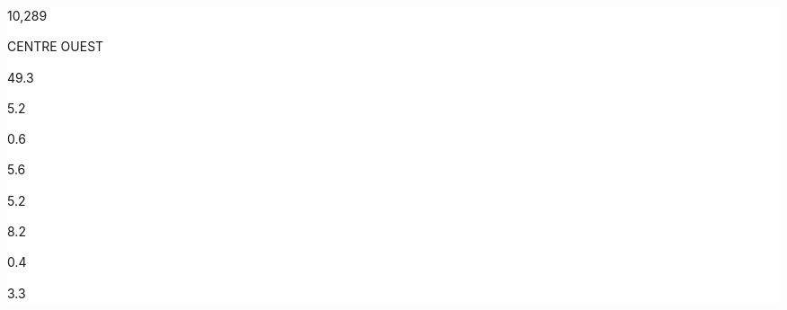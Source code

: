 <td style="text-align:right;">

10,289

</td>

</tr>

<tr>

<td style="text-align:left; padding-left: 2em;" indentlevel="1">

CENTRE OUEST

</td>

<td style="text-align:right;">

49.3

</td>

<td style="text-align:right;">

5.2

</td>

<td style="text-align:right;">

0.6

</td>

<td style="text-align:right;">

5.6

</td>

<td style="text-align:right;">

5.2

</td>

<td style="text-align:right;">

8.2

</td>

<td style="text-align:right;">

0.4

</td>

<td style="text-align:right;">

3.3

</td>

<td style="text-align:right;">
